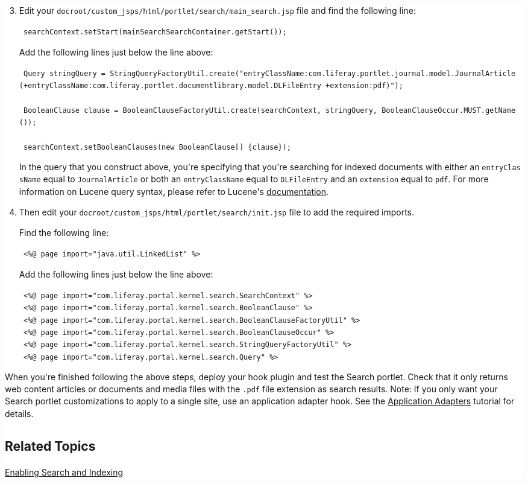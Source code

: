 3. Edit your `docroot/custom_jsps/html/portlet/search/main_search.jsp` file and
   find the following line:

        searchContext.setStart(mainSearchSearchContainer.getStart());

    Add the following lines just below the line above:

        Query stringQuery = StringQueryFactoryUtil.create("entryClassName:com.liferay.portlet.journal.model.JournalArticle (+entryClassName:com.liferay.portlet.documentlibrary.model.DLFileEntry +extension:pdf)");

        BooleanClause clause = BooleanClauseFactoryUtil.create(searchContext, stringQuery, BooleanClauseOccur.MUST.getName());

        searchContext.setBooleanClauses(new BooleanClause[] {clause});

    In the query that you construct above, you're specifying that you're
    searching for indexed documents with either an `entryClassName` equal to
    `JournalArticle` or both an `entryClassName` equal to `DLFileEntry` and an
    `extension` equal to `pdf`. For more information on Lucene query syntax,
    please refer to Lucene's [documentation](http://lucene.apache.org/core/3_5_0/queryparsersyntax.html).

4. Then edit your `docroot/custom_jsps/html/portlet/search/init.jsp` file to add
   the required imports.

    Find the following line:

        <%@ page import="java.util.LinkedList" %>

    Add the following lines just below the line above:

        <%@ page import="com.liferay.portal.kernel.search.SearchContext" %>
        <%@ page import="com.liferay.portal.kernel.search.BooleanClause" %>
        <%@ page import="com.liferay.portal.kernel.search.BooleanClauseFactoryUtil" %>
        <%@ page import="com.liferay.portal.kernel.search.BooleanClauseOccur" %>
        <%@ page import="com.liferay.portal.kernel.search.StringQueryFactoryUtil" %>
        <%@ page import="com.liferay.portal.kernel.search.Query" %>

When you're finished following the above steps, deploy your hook plugin and test
the Search portlet. Check that it only returns web content articles or documents
and media files with the `.pdf` file extension as search results. Note: If you
only want your Search portlet customizations to apply to a single site, use an
application adapter hook. See the
[Application Adapters](/docs/6-2/tutorials/-/knowledge_base/t/customizing-sites-and-site-templates-with-application-adapters)
tutorial for details.

## Related Topics

[Enabling Search and Indexing](/docs/6-2/tutorials/-/knowledge_base/t/enabling-search-and-indexing)
